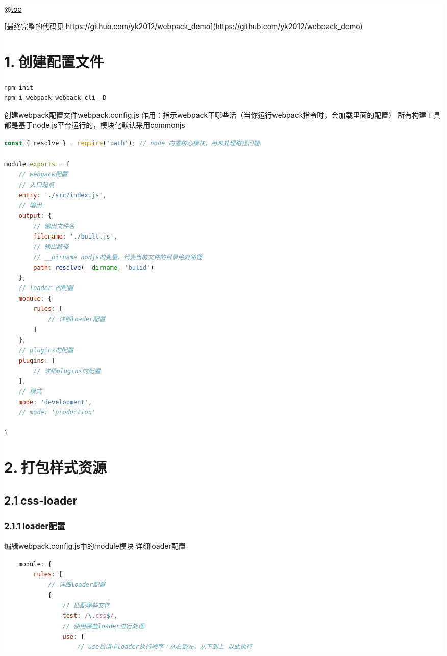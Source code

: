 @[toc](webpack资源打包)

[最终完整的代码见 https://github.com/yk2012/webpack_demo](https://github.com/yk2012/webpack_demo)
# 1. 创建配置文件

```powershell
npm init
npm i webpack webpack-cli -D
```


创建webpack配置文件webpack.config.js
作用：指示webpack干哪些活（当你运行webpack指令时，会加载里面的配置）
所有构建工具都是基于node.js平台运行的，模块化默认采用commonjs

```javascript
const { resolve } = require('path'); // node 内置核心模块，用来处理路径问题

module.exports = {
    // webpack配置
    // 入口起点
    entry: './src/index.js',
    // 输出
    output: {
        // 输出文件名
        filename: './built.js',
        // 输出路径
        // __dirname nodjs的变量，代表当前文件的目录绝对路径
        path: resolve(__dirname, 'bulid')
    },
    // loader 的配置
    module: {
        rules: [
            // 详细loader配置
        ]    
    },
    // plugins的配置
    plugins: [
        // 详细plugins的配置
    ],
    // 模式
    mode: 'development',
    // mode: 'production'

}
```

  

# 2. 打包样式资源
## 2.1 css-loader
### 2.1.1 loader配置
编辑webpack.config.js中的module模块 详细loader配置
```javascript
    module: {
        rules: [
            // 详细loader配置
            {
                // 匹配哪些文件
                test: /\.css$/,
                // 使用哪些loader进行处理
                use: [
                    // use数组中loader执行顺序：从右到左，从下到上 以此执行
```